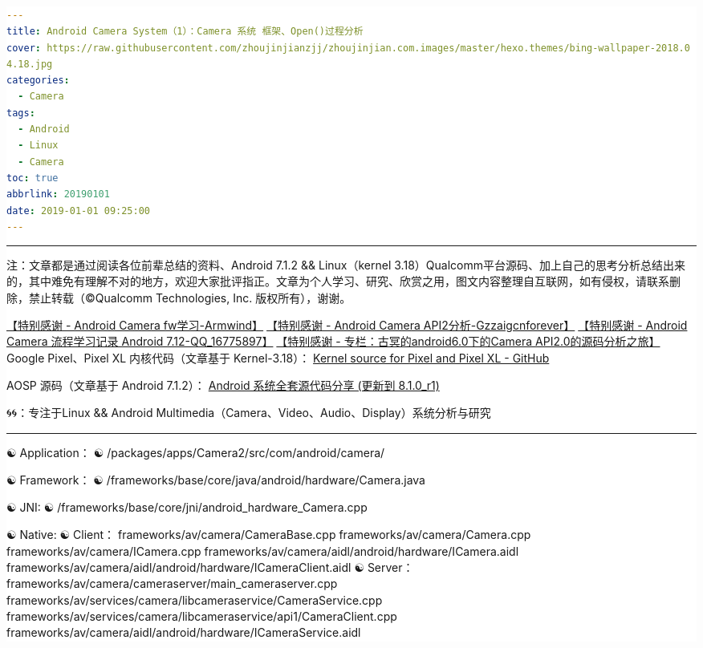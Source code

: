 ```yaml
---
title: Android Camera System（1）：Camera 系统 框架、Open()过程分析
cover: https://raw.githubusercontent.com/zhoujinjianzjj/zhoujinjian.com.images/master/hexo.themes/bing-wallpaper-2018.04.18.jpg
categories:
  - Camera
tags:
  - Android
  - Linux
  - Camera
toc: true
abbrlink: 20190101
date: 2019-01-01 09:25:00
---
```


--------------------------------------------------------------------------------

注：文章都是通过阅读各位前辈总结的资料、Android 7.1.2 && Linux（kernel 3.18）Qualcomm平台源码、加上自己的思考分析总结出来的，其中难免有理解不对的地方，欢迎大家批评指正。文章为个人学习、研究、欣赏之用，图文内容整理自互联网，如有侵权，请联系删除，禁止转载（©Qualcomm Technologies, Inc. 版权所有），谢谢。

[【特别感谢 - Android Camera fw学习-Armwind】](https://blog.csdn.net/armwind/article/category/6282972)
[【特别感谢 - Android Camera API2分析-Gzzaigcnforever】](https://blog.csdn.net/gzzaigcnforever/article/category/3066721)
[【特别感谢 - Android Camera 流程学习记录 Android 7.12-QQ_16775897】](https://blog.csdn.net/qq_16775897/article/category/7112759)
[【特别感谢 - 专栏：古冥的android6.0下的Camera API2.0的源码分析之旅】](https://blog.csdn.net/column/details/guming-camera.html)
Google Pixel、Pixel XL 内核代码（文章基于 Kernel-3.18）：
 [Kernel source for Pixel and Pixel XL - GitHub](https://github.com/matthewdalex/marlin)

AOSP 源码（文章基于 Android 7.1.2）：
 [ Android 系统全套源代码分享 (更新到 8.1.0_r1)](https://testerhome.com/topics/2229)

 🌀🌀：专注于Linux && Android Multimedia（Camera、Video、Audio、Display）系统分析与研究

--------------------------------------------------------------------------------
☯ Application：
☯ /packages/apps/Camera2/src/com/android/camera/

☯ Framework： 
☯ /frameworks/base/core/java/android/hardware/Camera.java

☯ JNI:
☯ /frameworks/base/core/jni/android_hardware_Camera.cpp

☯ Native:
☯ Client： 
frameworks/av/camera/CameraBase.cpp
frameworks/av/camera/Camera.cpp
frameworks/av/camera/ICamera.cpp
frameworks/av/camera/aidl/android/hardware/ICamera.aidl
frameworks/av/camera/aidl/android/hardware/ICameraClient.aidl
☯ Server： 
frameworks/av/camera/cameraserver/main_cameraserver.cpp
frameworks/av/services/camera/libcameraservice/CameraService.cpp
frameworks/av/services/camera/libcameraservice/api1/CameraClient.cpp
frameworks/av/camera/aidl/android/hardware/ICameraService.aidl
